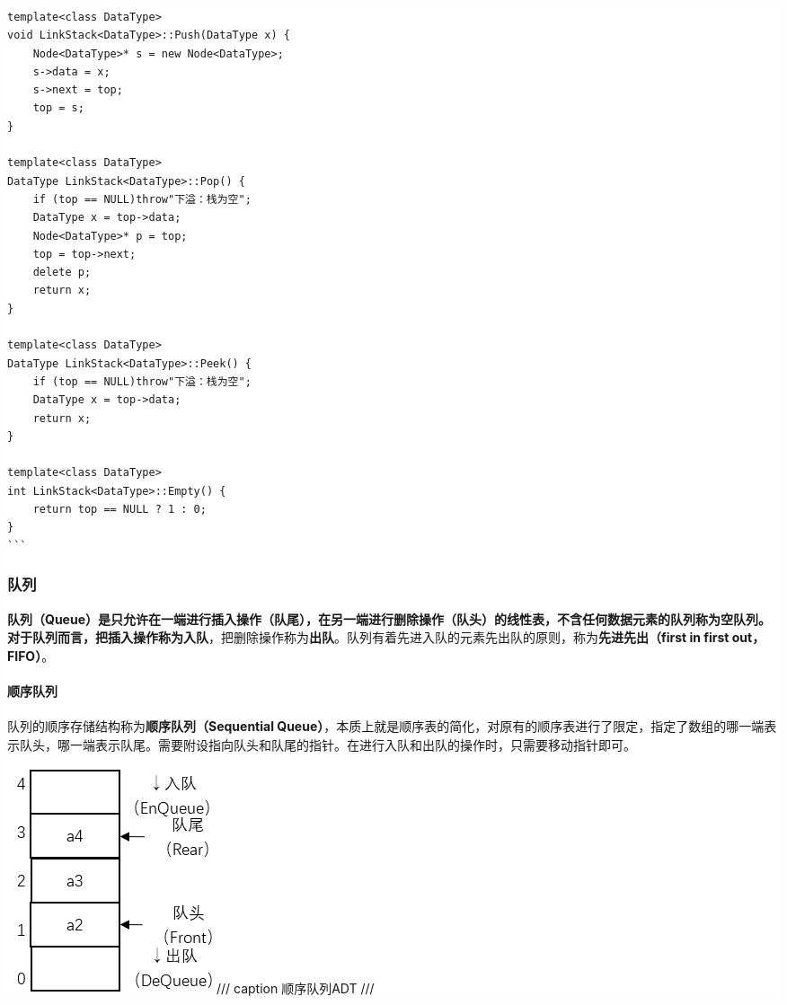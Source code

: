 	template<class DataType>
	void LinkStack<DataType>::Push(DataType x) {
		Node<DataType>* s = new Node<DataType>;
		s->data = x;
		s->next = top;
		top = s;
	}

	template<class DataType>
	DataType LinkStack<DataType>::Pop() {
		if (top == NULL)throw"下溢：栈为空";
		DataType x = top->data;
		Node<DataType>* p = top;
		top = top->next;
		delete p;
		return x;
	}

	template<class DataType>
	DataType LinkStack<DataType>::Peek() {
		if (top == NULL)throw"下溢：栈为空";
		DataType x = top->data;
		return x;
	}

	template<class DataType>
	int LinkStack<DataType>::Empty() {
		return top == NULL ? 1 : 0;
	}
	```

### 队列

**队列（Queue）**是只允许在一端进行插入操作（**队尾**），在另一端进行删除操作（**队头**）的线性表，不含任何数据元素的队列称为空队列。对于队列而言，把插入操作称为**入队**，把删除操作称为**出队**。队列有着先进入队的元素先出队的原则，称为**先进先出（first in first out，FIFO）**。

#### 顺序队列

队列的顺序存储结构称为**顺序队列（Sequential Queue）**，本质上就是顺序表的简化，对原有的顺序表进行了限定，指定了数组的哪一端表示队头，哪一端表示队尾。需要附设指向队头和队尾的指针。在进行入队和出队的操作时，只需要移动指针即可。

![顺序队列ADT](../images/sequential-queue-adt.png)
/// caption
顺序队列ADT
///
